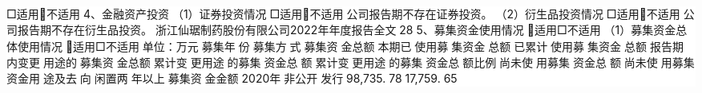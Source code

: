 □适用不适用
4、金融资产投资
（1）证券投资情况
□适用不适用
公司报告期不存在证券投资。
（2）衍生品投资情况
□适用不适用
公司报告期不存在衍生品投资。
浙江仙琚制药股份有限公司2022年年度报告全文
28
5、募集资金使用情况
适用□不适用
（1）募集资金总体使用情况
适用□不适用
单位：万元
募集年
份
募集方
式
募集资
金总额
本期已
使用募
集资金
总额
已累计
使用募
集资金
总额
报告期
内变更
用途的
募集资
金总额
累计变
更用途
的募集
资金总
额
累计变
更用途
的募集
资金总
额比例
尚未使
用募集
资金总
额
尚未使
用募集
资金用
途及去
向
闲置两
年以上
募集资
金金额
2020年
非公开
发行
98,735.
78
17,759.
65